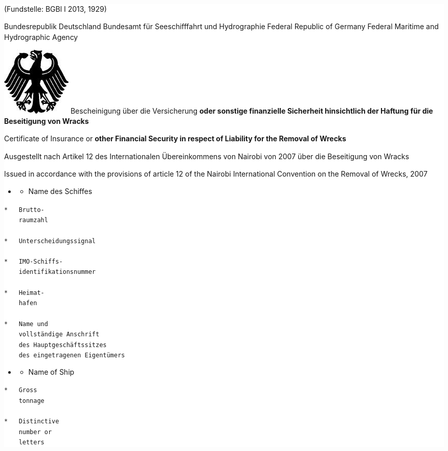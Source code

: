 (Fundstelle: BGBl I 2013, 1929)

Bundesrepublik Deutschland
Bundesamt für Seeschifffahrt und Hydrographie
Federal Republic of Germany
Federal Maritime and Hydrographic Agency

![bgbl1_2013_j1926-1_0010.jpg](bgbl1_2013_j1926-1_0010.jpg)
Bescheinigung über die Versicherung
**oder sonstige finanzielle Sicherheit hinsichtlich der Haftung für
die Beseitigung von Wracks**

Certificate of Insurance or
**other Financial Security in respect of Liability for the Removal of
Wrecks**

Ausgestellt nach Artikel 12 des Internationalen Übereinkommens von
Nairobi von 2007 über die Beseitigung von Wracks

Issued in accordance with the provisions of article 12 of the Nairobi
International Convention on the Removal of Wrecks, 2007


*    *   Name des
        Schiffes

    *   Brutto-
        raumzahl

    *   Unterscheidungssignal

    *   IMO-Schiffs-
        identifikationsnummer

    *   Heimat-
        hafen

    *   Name und
        vollständige Anschrift
        des Hauptgeschäftssitzes
        des eingetragenen Eigentümers


*    *   Name of
        Ship

    *   Gross
        tonnage

    *   Distinctive
        number or
        letters
